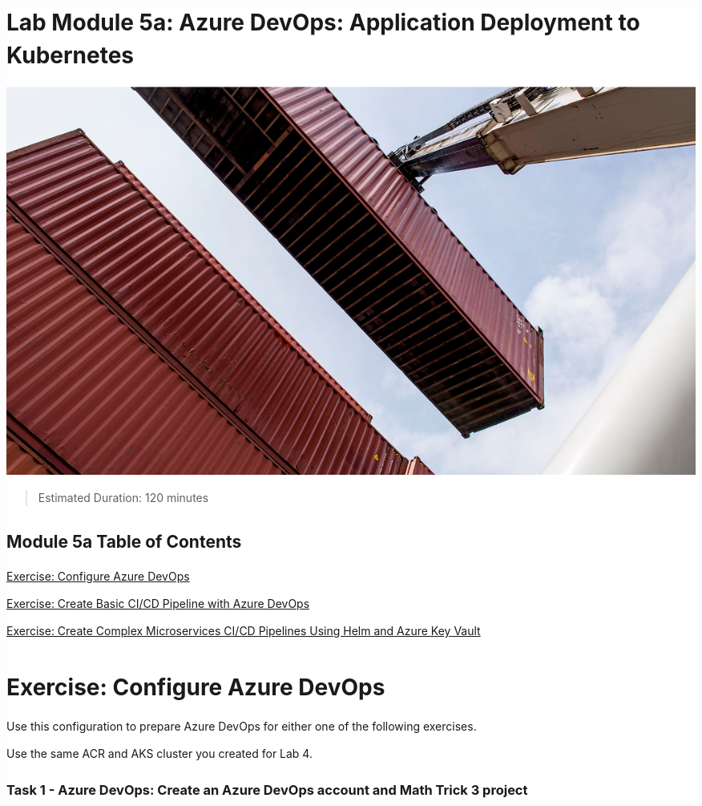 # Lab Module 5a: Azure DevOps: Application Deployment to Kubernetes
![](content/lab5a-title.png)

> Estimated Duration: 120 minutes  

## Module 5a Table of Contents

[Exercise: Configure Azure DevOps](#exercise-configure-azure-devops)  

[Exercise: Create Basic CI/CD Pipeline with Azure DevOps](#exercise-create-basic-cicd-pipeline-with-azure-devops)  

[Exercise: Create Complex Microservices CI/CD Pipelines Using Helm and Azure Key Vault](#exercise-create-complex-microservices-cicd-pipelines-using-helm-and-azure-key-vault) 



# Exercise: Configure Azure DevOps
Use this configuration to prepare Azure DevOps for either one of the following exercises.

Use the same ACR and AKS cluster you created for Lab 4.



### Task 1 - Azure DevOps: Create an Azure DevOps account and Math Trick 3 project
